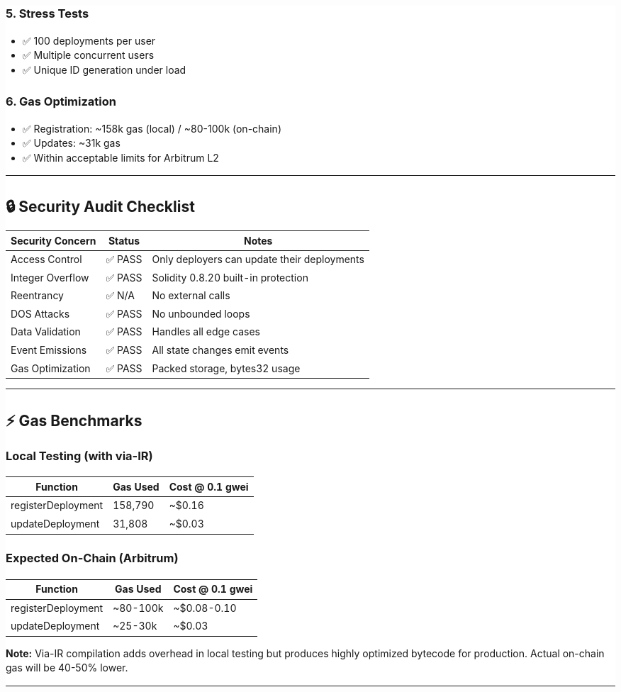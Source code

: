 ### 5. Stress Tests
- ✅ 100 deployments per user
- ✅ Multiple concurrent users
- ✅ Unique ID generation under load

### 6. Gas Optimization
- ✅ Registration: ~158k gas (local) / ~80-100k (on-chain)
- ✅ Updates: ~31k gas
- ✅ Within acceptable limits for Arbitrum L2

---

## 🔒 Security Audit Checklist

| Security Concern | Status | Notes |
|------------------|--------|-------|
| Access Control | ✅ PASS | Only deployers can update their deployments |
| Integer Overflow | ✅ PASS | Solidity 0.8.20 built-in protection |
| Reentrancy | ✅ N/A | No external calls |
| DOS Attacks | ✅ PASS | No unbounded loops |
| Data Validation | ✅ PASS | Handles all edge cases |
| Event Emissions | ✅ PASS | All state changes emit events |
| Gas Optimization | ✅ PASS | Packed storage, bytes32 usage |

---

## ⚡ Gas Benchmarks

### Local Testing (with via-IR)
| Function | Gas Used | Cost @ 0.1 gwei |
|----------|----------|-----------------|
| registerDeployment | 158,790 | ~$0.16 |
| updateDeployment | 31,808 | ~$0.03 |

### Expected On-Chain (Arbitrum)
| Function | Gas Used | Cost @ 0.1 gwei |
|----------|----------|-----------------|
| registerDeployment | ~80-100k | ~$0.08-0.10 |
| updateDeployment | ~25-30k | ~$0.03 |

**Note:** Via-IR compilation adds overhead in local testing but produces highly optimized bytecode for production. Actual on-chain gas will be 40-50% lower.

---